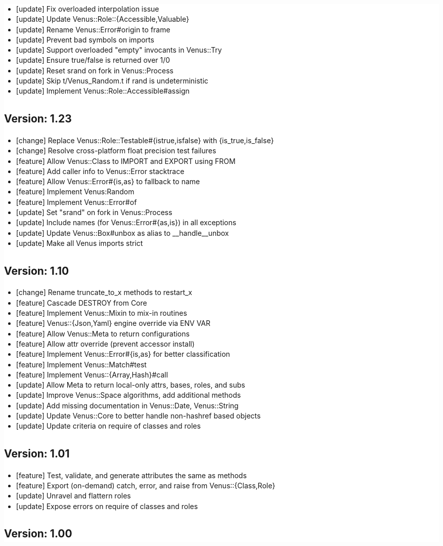 - [update] Fix overloaded interpolation issue
- [update] Update Venus::Role::{Accessible,Valuable}
- [update] Rename Venus::Error#origin to frame
- [update] Prevent bad symbols on imports
- [update] Support overloaded "empty" invocants in Venus::Try
- [update] Ensure true/false is returned over 1/0
- [update] Reset srand on fork in Venus::Process
- [update] Skip t/Venus_Random.t if rand is undeterministic
- [update] Implement Venus::Role::Accessible#assign

## Version: 1.23

- [change] Replace Venus::Role::Testable#{istrue,isfalse} with {is_true,is_false}
- [change] Resolve cross-platform float precision test failures
- [feature] Allow Venus::Class to IMPORT and EXPORT using FROM
- [feature] Add caller info to Venus::Error stacktrace
- [feature] Allow Venus::Error#{is,as} to fallback to name
- [feature] Implement Venus:Random
- [feature] Implement Venus::Error#of
- [update] Set "srand" on fork in Venus::Process
- [update] Include names (for Venus::Error#{as,is}) in all exceptions
- [update] Update Venus::Box#unbox as alias to __handle__unbox
- [update] Make all Venus imports strict

## Version: 1.10

- [change] Rename truncate_to_x methods to restart_x
- [feature] Cascade DESTROY from Core
- [feature] Implement Venus::Mixin to mix-in routines
- [feature] Venus::{Json,Yaml} engine override via ENV VAR
- [feature] Allow Venus::Meta to return configurations
- [feature] Allow attr override (prevent accessor install)
- [feature] Implement Venus::Error#{is,as} for better classification
- [feature] Implement Venus::Match#test
- [feature] Implement Venus::{Array,Hash}#call
- [update] Allow Meta to return local-only attrs, bases, roles, and subs
- [update] Improve Venus::Space algorithms, add additional methods
- [update] Add missing documentation in Venus::Date, Venus::String
- [update] Update Venus::Core to better handle non-hashref based objects
- [update] Update criteria on require of classes and roles

## Version: 1.01

- [feature] Test, validate, and generate attributes the same as methods
- [feature] Export (on-demand) catch, error, and raise from Venus::{Class,Role}
- [update] Unravel and flattern roles
- [update] Expose errors on require of classes and roles

## Version: 1.00

